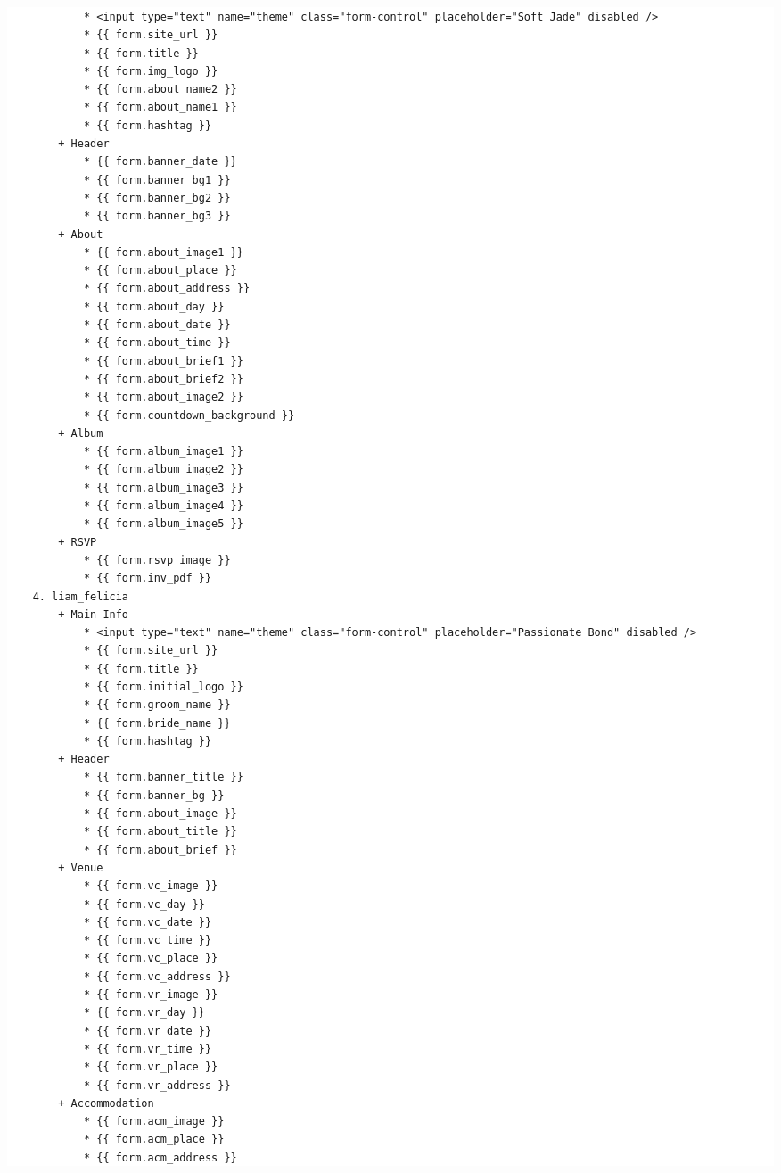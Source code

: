				* <input type="text" name="theme" class="form-control" placeholder="Soft Jade" disabled />
				* {{ form.site_url }}
				* {{ form.title }}
				* {{ form.img_logo }}
				* {{ form.about_name2 }}
				* {{ form.about_name1 }}
				* {{ form.hashtag }}
			+ Header
				* {{ form.banner_date }}
				* {{ form.banner_bg1 }}
				* {{ form.banner_bg2 }}
				* {{ form.banner_bg3 }}
			+ About
				* {{ form.about_image1 }}
				* {{ form.about_place }}
				* {{ form.about_address }}
				* {{ form.about_day }}
				* {{ form.about_date }}
				* {{ form.about_time }}				
				* {{ form.about_brief1 }}				
				* {{ form.about_brief2 }}
				* {{ form.about_image2 }}
				* {{ form.countdown_background }}
			+ Album
				* {{ form.album_image1 }}
				* {{ form.album_image2 }}
				* {{ form.album_image3 }}
				* {{ form.album_image4 }}
				* {{ form.album_image5 }}
			+ RSVP
				* {{ form.rsvp_image }}
				* {{ form.inv_pdf }}
		4. liam_felicia
			+ Main Info
				* <input type="text" name="theme" class="form-control" placeholder="Passionate Bond" disabled />
				* {{ form.site_url }}
				* {{ form.title }}
				* {{ form.initial_logo }}
				* {{ form.groom_name }}
				* {{ form.bride_name }}
				* {{ form.hashtag }}
			+ Header
				* {{ form.banner_title }}
				* {{ form.banner_bg }}
				* {{ form.about_image }}
				* {{ form.about_title }}
				* {{ form.about_brief }}
			+ Venue
				* {{ form.vc_image }}
				* {{ form.vc_day }}
				* {{ form.vc_date }}
				* {{ form.vc_time }}
				* {{ form.vc_place }}
				* {{ form.vc_address }}
				* {{ form.vr_image }}
				* {{ form.vr_day }}
				* {{ form.vr_date }}
				* {{ form.vr_time }}
				* {{ form.vr_place }}
				* {{ form.vr_address }}
			+ Accommodation
				* {{ form.acm_image }}
				* {{ form.acm_place }}
				* {{ form.acm_address }}